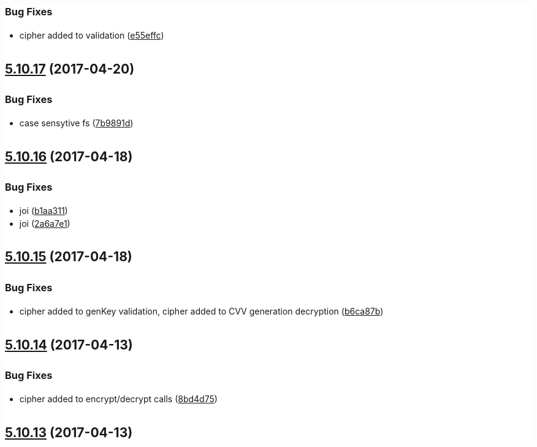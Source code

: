 
### Bug Fixes

* cipher added to validation ([e55effc](https://git.softwaregroup-bg.com/ut5/ut-ctp/commit/e55effc))



<a name="5.10.17"></a>
## [5.10.17](https://git.softwaregroup-bg.com/ut5/ut-ctp/compare/v5.10.16...v5.10.17) (2017-04-20)


### Bug Fixes

* case sensytive fs ([7b9891d](https://git.softwaregroup-bg.com/ut5/ut-ctp/commit/7b9891d))



<a name="5.10.16"></a>
## [5.10.16](https://git.softwaregroup-bg.com/ut5/ut-ctp/compare/v5.10.15...v5.10.16) (2017-04-18)


### Bug Fixes

* joi ([b1aa311](https://git.softwaregroup-bg.com/ut5/ut-ctp/commit/b1aa311))
* joi ([2a6a7e1](https://git.softwaregroup-bg.com/ut5/ut-ctp/commit/2a6a7e1))



<a name="5.10.15"></a>
## [5.10.15](https://git.softwaregroup-bg.com/ut5/ut-ctp/compare/v5.10.14...v5.10.15) (2017-04-18)


### Bug Fixes

* cipher added to genKey validation, cipher added to CVV generation decryption ([b6ca87b](https://git.softwaregroup-bg.com/ut5/ut-ctp/commit/b6ca87b))



<a name="5.10.14"></a>
## [5.10.14](https://git.softwaregroup-bg.com/ut5/ut-ctp/compare/v5.10.13...v5.10.14) (2017-04-13)


### Bug Fixes

* cipher added to encrypt/decrypt calls ([8bd4d75](https://git.softwaregroup-bg.com/ut5/ut-ctp/commit/8bd4d75))



<a name="5.10.13"></a>
## [5.10.13](https://git.softwaregroup-bg.com/ut5/ut-ctp/compare/v5.10.12...v5.10.13) (2017-04-13)
